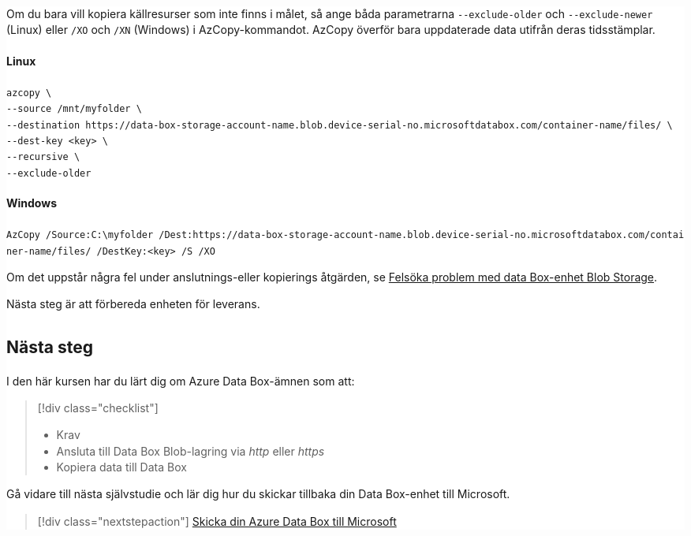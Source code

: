 Om du bara vill kopiera källresurser som inte finns i målet, så ange båda parametrarna `--exclude-older` och `--exclude-newer` (Linux) eller `/XO` och `/XN` (Windows) i AzCopy-kommandot. AzCopy överför bara uppdaterade data utifrån deras tidsstämplar.

#### <a name="linux"></a>Linux

```azcopy
azcopy \
--source /mnt/myfolder \
--destination https://data-box-storage-account-name.blob.device-serial-no.microsoftdatabox.com/container-name/files/ \
--dest-key <key> \
--recursive \
--exclude-older
```

#### <a name="windows"></a>Windows

```azcopy
AzCopy /Source:C:\myfolder /Dest:https://data-box-storage-account-name.blob.device-serial-no.microsoftdatabox.com/container-name/files/ /DestKey:<key> /S /XO
```

Om det uppstår några fel under anslutnings-eller kopierings åtgärden, se [Felsöka problem med data Box-enhet Blob Storage](data-box-troubleshoot-rest.md).

Nästa steg är att förbereda enheten för leverans.

## <a name="next-steps"></a>Nästa steg

I den här kursen har du lärt dig om Azure Data Box-ämnen som att:

> [!div class="checklist"]
>
> * Krav
> * Ansluta till Data Box Blob-lagring via *http* eller *https*
> * Kopiera data till Data Box

Gå vidare till nästa självstudie och lär dig hur du skickar tillbaka din Data Box-enhet till Microsoft.

> [!div class="nextstepaction"]
> [Skicka din Azure Data Box till Microsoft](./data-box-deploy-picked-up.md)

